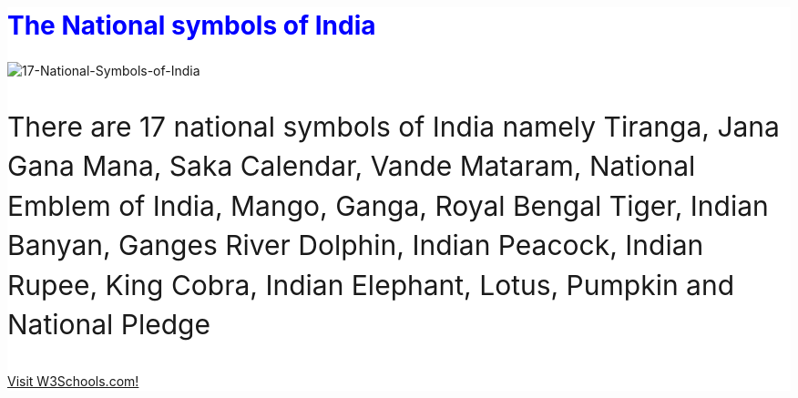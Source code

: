 <!DOCTYPE html>
<HTML>
<TITLE>The National symbols of India </TITLE>
<h1 style="color:blue"> The National symbols of India </h1>
<body style="background-color:white;">
<img src="17-National-Symbols-of-India f.jpg" alt="17-National-Symbols-of-India " width="500" height="333">
<p style="font-size:30px;">   There are 17 national symbols of India namely Tiranga, Jana Gana Mana, Saka Calendar, Vande Mataram,
National Emblem of India, Mango, Ganga, Royal Bengal Tiger, Indian Banyan, Ganges River Dolphin, Indian Peacock,
Indian Rupee, King Cobra, Indian Elephant, Lotus, Pumpkin and National Pledge   </p>
<p><a href="https://www.bankersadda.com/what-are-the-17-national-symbols-of-india/">Visit W3Schools.com!</a></p>








</BODY>
<HTML>
